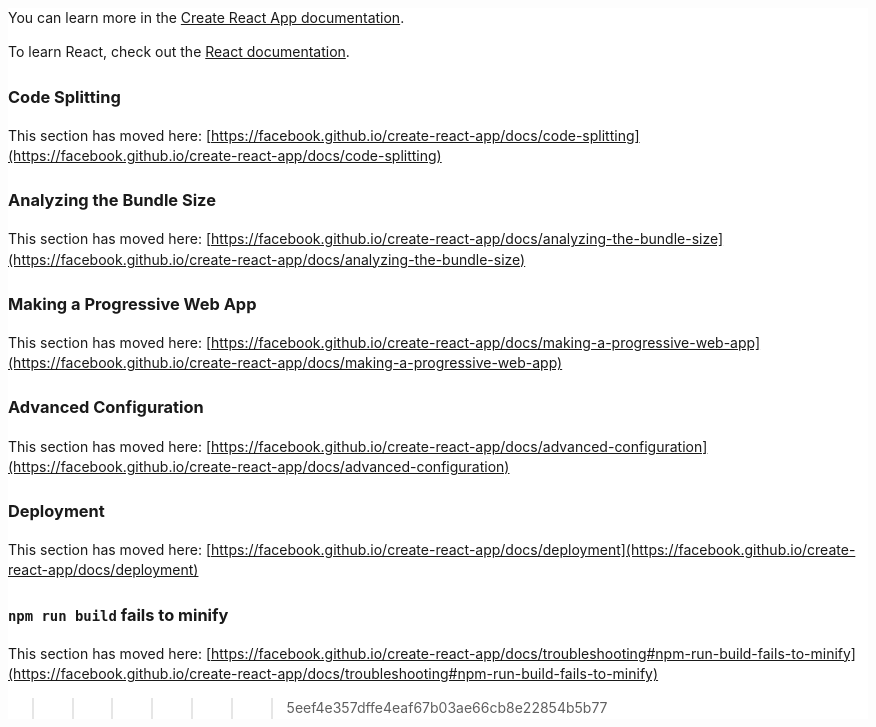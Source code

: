 You can learn more in the [Create React App documentation](https://facebook.github.io/create-react-app/docs/getting-started).

To learn React, check out the [React documentation](https://reactjs.org/).

### Code Splitting

This section has moved here: [https://facebook.github.io/create-react-app/docs/code-splitting](https://facebook.github.io/create-react-app/docs/code-splitting)

### Analyzing the Bundle Size

This section has moved here: [https://facebook.github.io/create-react-app/docs/analyzing-the-bundle-size](https://facebook.github.io/create-react-app/docs/analyzing-the-bundle-size)

### Making a Progressive Web App

This section has moved here: [https://facebook.github.io/create-react-app/docs/making-a-progressive-web-app](https://facebook.github.io/create-react-app/docs/making-a-progressive-web-app)

### Advanced Configuration

This section has moved here: [https://facebook.github.io/create-react-app/docs/advanced-configuration](https://facebook.github.io/create-react-app/docs/advanced-configuration)

### Deployment

This section has moved here: [https://facebook.github.io/create-react-app/docs/deployment](https://facebook.github.io/create-react-app/docs/deployment)

### `npm run build` fails to minify

This section has moved here: [https://facebook.github.io/create-react-app/docs/troubleshooting#npm-run-build-fails-to-minify](https://facebook.github.io/create-react-app/docs/troubleshooting#npm-run-build-fails-to-minify)

>>>>>>> 5eef4e357dffe4eaf67b03ae66cb8e22854b5b77
